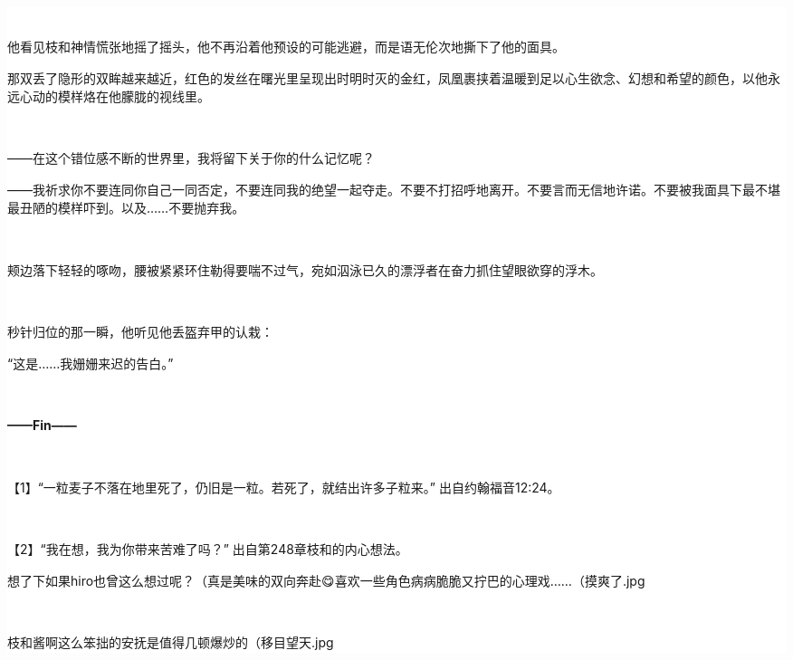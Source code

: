 <br>

 
他看见枝和神情慌张地摇了摇头，他不再沿着他预设的可能逃避，而是语无伦次地撕下了他的面具。
 
那双丢了隐形的双眸越来越近，红色的发丝在曙光里呈现出时明时灭的金红，凤凰裹挟着温暖到足以心生欲念、幻想和希望的颜色，以他永远心动的模样烙在他朦胧的视线里。
 
<br>

 
——在这个错位感不断的世界里，我将留下关于你的什么记忆呢？
 
——我祈求你不要连同你自己一同否定，不要连同我的绝望一起夺走。不要不打招呼地离开。不要言而无信地许诺。不要被我面具下最不堪最丑陋的模样吓到。以及……不要抛弃我。
 
<br>

 
颊边落下轻轻的啄吻，腰被紧紧环住勒得要喘不过气，宛如泅泳已久的漂浮者在奋力抓住望眼欲穿的浮木。
 
<br>

秒针归位的那一瞬，他听见他丢盔弃甲的认栽：
 
“这是……我姗姗来迟的告白。”
 
 
<br>

 
**——Fin——**

<br>

 
【1】“一粒麦子不落在地里死了，仍旧是一粒。若死了，就结出许多子粒来。”
出自约翰福音12:24。
 
<br>


【2】“我在想，我为你带来苦难了吗？”
出自第248章枝和的内心想法。
 
想了下如果hiro也曾这么想过呢？（真是美味的双向奔赴😋喜欢一些角色病病脆脆又拧巴的心理戏……（摸爽了.jpg
 
<br>

枝和酱啊这么笨拙的安抚是值得几顿爆炒的（移目望天.jpg
 
